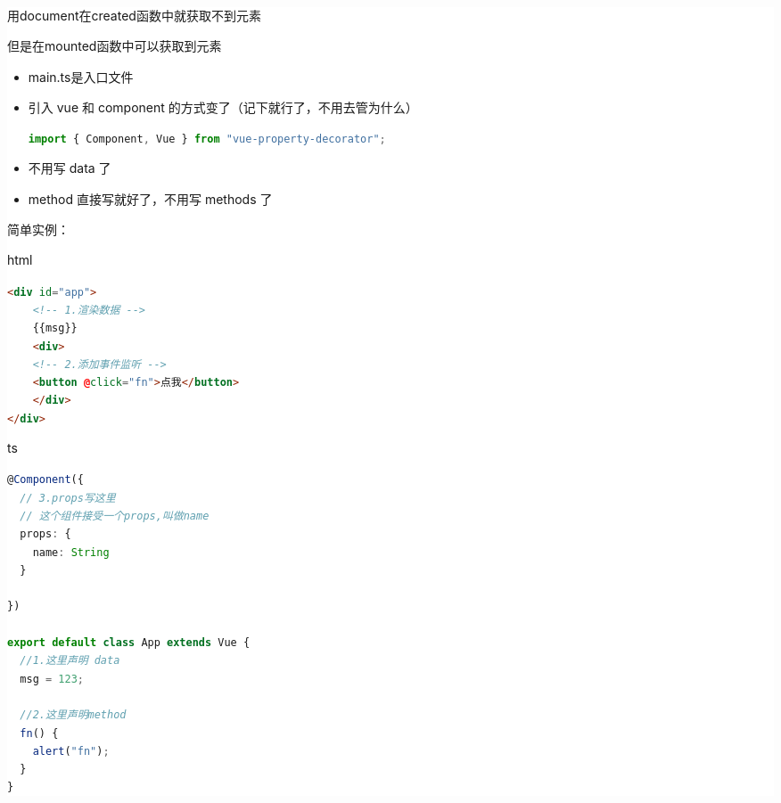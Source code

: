 用document在created函数中就获取不到元素

但是在mounted函数中可以获取到元素













- main.ts是入口文件

- 引入 vue 和 component 的方式变了（记下就行了，不用去管为什么）

  ```javascript
  import { Component, Vue } from "vue-property-decorator";
  ```

- 不用写 data 了

- method 直接写就好了，不用写 methods 了

简单实例：

html

```html
<div id="app">
    <!-- 1.渲染数据 -->
    {{msg}}
    <div>
    <!-- 2.添加事件监听 -->
    <button @click="fn">点我</button>
    </div>
</div>
```

ts

```ts
@Component({
  // 3.props写这里
  // 这个组件接受一个props,叫做name
  props: {
    name: String
  }
  
})
 
export default class App extends Vue {
  //1.这里声明 data
  msg = 123;
 
  //2.这里声明method
  fn() {
    alert("fn");
  }
}
```
